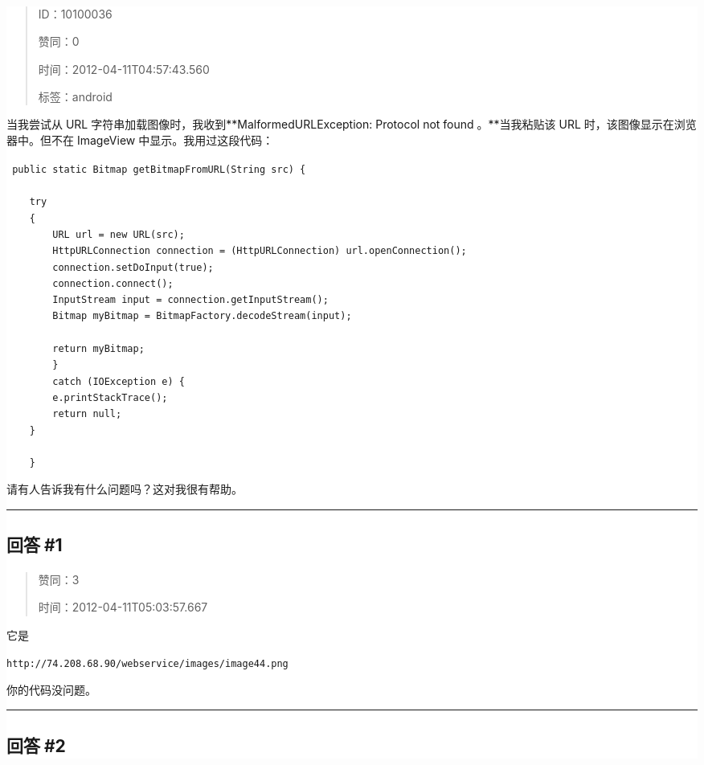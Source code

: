 > ID：10100036
> 
> 赞同：0
> 
> 时间：2012-04-11T04:57:43.560
> 
> 标签：android

当我尝试从 URL 字符串加载图像时，我收到**MalformedURLException: Protocol not found 。**当我粘贴该 URL 时，该图像显示在浏览器中。但不在 ImageView 中显示。我用过这段代码：

```
 public static Bitmap getBitmapFromURL(String src) {

    try 
    {
        URL url = new URL(src);
        HttpURLConnection connection = (HttpURLConnection) url.openConnection();
        connection.setDoInput(true);
        connection.connect();
        InputStream input = connection.getInputStream();
        Bitmap myBitmap = BitmapFactory.decodeStream(input);

        return myBitmap;
        } 
        catch (IOException e) {
        e.printStackTrace();
        return null;
    }

    } 
```

请有人告诉我有什么问题吗？这对我很有帮助。

* * *

## 回答 #1

> 赞同：3
> 
> 时间：2012-04-11T05:03:57.667

它是

```
http://74.208.68.90/webservice/images/image44.png 
```

你的代码没问题。

* * *

## 回答 #2
